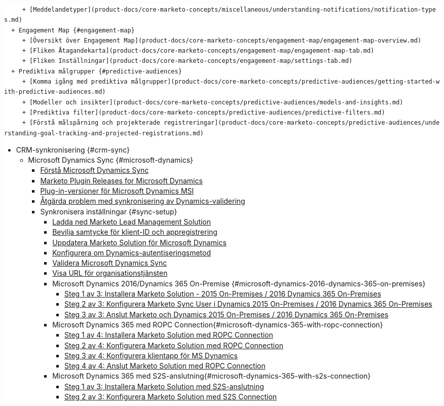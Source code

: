          + [Meddelandetyper](product-docs/core-marketo-concepts/miscellaneous/understanding-notifications/notification-types.md)
      + Engagement Map {#engagement-map}
         + [Översikt över Engagement Map](product-docs/core-marketo-concepts/engagement-map/engagement-map-overview.md)
         + [Fliken Åtagandekarta](product-docs/core-marketo-concepts/engagement-map/engagement-map-tab.md)
         + [Fliken Inställningar](product-docs/core-marketo-concepts/engagement-map/settings-tab.md)
      + Prediktiva målgrupper {#predictive-audiences}
         + [Komma igång med prediktiva målgrupper](product-docs/core-marketo-concepts/predictive-audiences/getting-started-with-predictive-audiences.md)
         + [Modeller och insikter](product-docs/core-marketo-concepts/predictive-audiences/models-and-insights.md)
         + [Prediktiva filter](product-docs/core-marketo-concepts/predictive-audiences/predictive-filters.md)
         + [Förstå målspårning och projekterade registreringar](product-docs/core-marketo-concepts/predictive-audiences/understanding-goal-tracking-and-projected-registrations.md)
   + CRM-synkronisering {#crm-sync}
      + Microsoft Dynamics Sync {#microsoft-dynamics}
         + [Förstå Microsoft Dynamics Sync](product-docs/crm-sync/microsoft-dynamics-sync/understanding-the-microsoft-dynamics-sync.md)
         + [Marketo Plugin Releases for Microsoft Dynamics](product-docs/crm-sync/microsoft-dynamics-sync/marketo-plugin-releases-for-microsoft-dynamics.md)
         + [Plug-in-versioner för Microsoft Dynamics MSI](product-docs/crm-sync/microsoft-dynamics-sync/plug-in-releases-for-microsoft-dynamics-msi.md)
         + [Åtgärda problem med synkronisering av Dynamics-validering](product-docs/crm-sync/microsoft-dynamics-sync/sync-setup/validate-microsoft-dynamics-sync/fix-dynamics-validation-sync-issues.md)
         + Synkronisera inställningar {#sync-setup}
            + [Ladda ned Marketo Lead Management Solution](product-docs/crm-sync/microsoft-dynamics-sync/sync-setup/download-the-marketo-lead-management-solution.md)
            + [Bevilja samtycke för klient-ID och appregistrering](product-docs/crm-sync/microsoft-dynamics-sync/sync-setup/grant-consent-for-client-id-and-app-registration.md)
            + [Uppdatera Marketo Solution för Microsoft Dynamics](product-docs/crm-sync/microsoft-dynamics-sync/sync-setup/update-the-marketo-solution-for-microsoft-dynamics.md)
            + [Konfigurera om Dynamics-autentiseringsmetod](product-docs/crm-sync/microsoft-dynamics-sync/sync-setup/reconfigure-dynamics-authentication-method.md)
            + [Validera Microsoft Dynamics Sync](product-docs/crm-sync/microsoft-dynamics-sync/sync-setup/validate-microsoft-dynamics-sync.md)
            + [Visa URL för organisationstjänsten](product-docs/crm-sync/microsoft-dynamics-sync/sync-setup/view-the-organization-service-url.md)
            + Microsoft Dynamics 2016/Dynamics 365 On-Premise  {#microsoft-dynamics-2016-dynamics-365-on-premises}
               + [Steg 1 av 3: Installera Marketo Solution - 2015 On-Premises / 2016 Dynamics 365 On-Premises](product-docs/crm-sync/microsoft-dynamics-sync/sync-setup/microsoft-dynamics-2016-dynamics-365-on-premises/step-1-of-3-install.md)
               + [Steg 2 av 3: Konfigurera Marketo Sync User i Dynamics 2015 On-Premises / 2016 Dynamics 365 On-Premises](product-docs/crm-sync/microsoft-dynamics-sync/sync-setup/microsoft-dynamics-2016-dynamics-365-on-premises/step-2-of-3-set-up.md)
               + [Steg 3 av 3: Anslut Marketo och Dynamics 2015 On-Premises / 2016 Dynamics 365 On-Premises](product-docs/crm-sync/microsoft-dynamics-sync/sync-setup/microsoft-dynamics-2016-dynamics-365-on-premises/step-3-of-3-connect.md)
            + Microsoft Dynamics 365 med ROPC Connection{#microsoft-dynamics-365-with-ropc-connection}
               + [Steg 1 av 4: Installera Marketo Solution med ROPC Connection](product-docs/crm-sync/microsoft-dynamics-sync/sync-setup/microsoft-dynamics-365-with-ropc-connection/step-1-of-4-install.md)
               + [Steg 2 av 4: Konfigurera Marketo Solution med ROPC Connection](product-docs/crm-sync/microsoft-dynamics-sync/sync-setup/microsoft-dynamics-365-with-ropc-connection/step-2-of-4-set-up.md)
               + [Steg 3 av 4: Konfigurera klientapp för MS Dynamics](product-docs/crm-sync/microsoft-dynamics-sync/sync-setup/microsoft-dynamics-365-with-ropc-connection/step-3-of-4-set-up.md)
               + [Steg 4 av 4: Anslut Marketo Solution med ROPC Connection](product-docs/crm-sync/microsoft-dynamics-sync/sync-setup/microsoft-dynamics-365-with-ropc-connection/step-4-of-4-connect.md)
            + Microsoft Dynamics 365 med S2S-anslutning{#microsoft-dynamics-365-with-s2s-connection}
               + [Steg 1 av 3: Installera Marketo Solution med S2S-anslutning](product-docs/crm-sync/microsoft-dynamics-sync/sync-setup/microsoft-dynamics-365-with-s2s-connection/step-1-of-3-install.md)
               + [Steg 2 av 3: Konfigurera Marketo Solution med S2S Connection](product-docs/crm-sync/microsoft-dynamics-sync/sync-setup/microsoft-dynamics-365-with-s2s-connection/step-2-of-3-set-up.md)